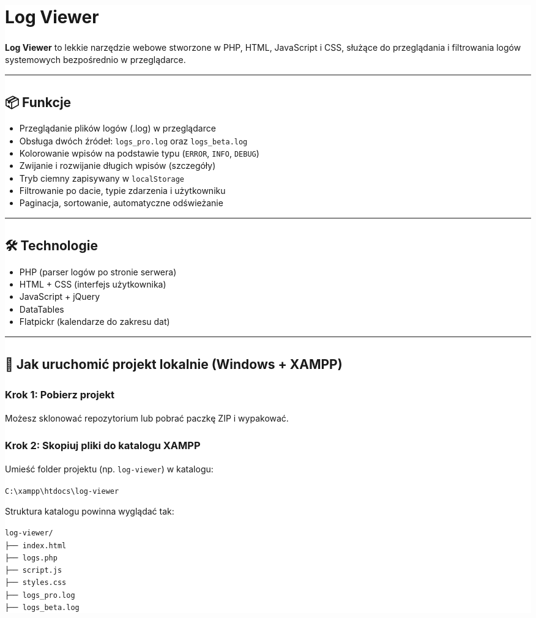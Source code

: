 # Log Viewer

**Log Viewer** to lekkie narzędzie webowe stworzone w PHP, HTML, JavaScript i CSS, służące do przeglądania i filtrowania logów systemowych bezpośrednio w przeglądarce.

---

## 📦 Funkcje

- Przeglądanie plików logów (.log) w przeglądarce
- Obsługa dwóch źródeł: `logs_pro.log` oraz `logs_beta.log`
- Kolorowanie wpisów na podstawie typu (`ERROR`, `INFO`, `DEBUG`)
- Zwijanie i rozwijanie długich wpisów (szczegóły)
- Tryb ciemny zapisywany w `localStorage`
- Filtrowanie po dacie, typie zdarzenia i użytkowniku
- Paginacja, sortowanie, automatyczne odświeżanie

---

## 🛠️ Technologie

- PHP (parser logów po stronie serwera)
- HTML + CSS (interfejs użytkownika)
- JavaScript + jQuery
- DataTables
- Flatpickr (kalendarze do zakresu dat)

---

## 🚀 Jak uruchomić projekt lokalnie (Windows + XAMPP)

### Krok 1: Pobierz projekt
Możesz sklonować repozytorium lub pobrać paczkę ZIP i wypakować.

### Krok 2: Skopiuj pliki do katalogu XAMPP

Umieść folder projektu (np. `log-viewer`) w katalogu:

```
C:\xampp\htdocs\log-viewer
```

Struktura katalogu powinna wyglądać tak:

```
log-viewer/
├── index.html
├── logs.php
├── script.js
├── styles.css
├── logs_pro.log
├── logs_beta.log
```
